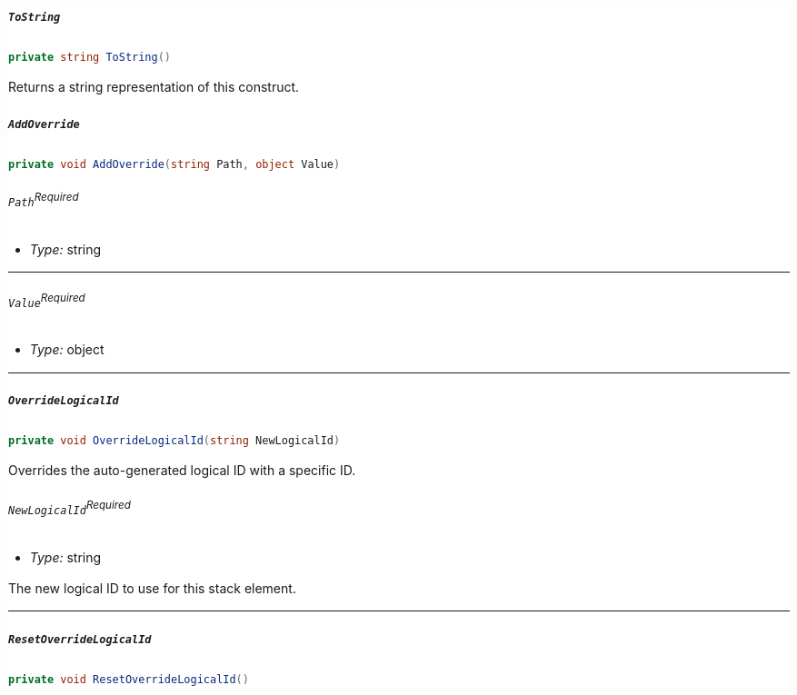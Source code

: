 
##### `ToString` <a name="ToString" id="@cdktf/provider-upcloud.kubernetesCluster.KubernetesCluster.toString"></a>

```csharp
private string ToString()
```

Returns a string representation of this construct.

##### `AddOverride` <a name="AddOverride" id="@cdktf/provider-upcloud.kubernetesCluster.KubernetesCluster.addOverride"></a>

```csharp
private void AddOverride(string Path, object Value)
```

###### `Path`<sup>Required</sup> <a name="Path" id="@cdktf/provider-upcloud.kubernetesCluster.KubernetesCluster.addOverride.parameter.path"></a>

- *Type:* string

---

###### `Value`<sup>Required</sup> <a name="Value" id="@cdktf/provider-upcloud.kubernetesCluster.KubernetesCluster.addOverride.parameter.value"></a>

- *Type:* object

---

##### `OverrideLogicalId` <a name="OverrideLogicalId" id="@cdktf/provider-upcloud.kubernetesCluster.KubernetesCluster.overrideLogicalId"></a>

```csharp
private void OverrideLogicalId(string NewLogicalId)
```

Overrides the auto-generated logical ID with a specific ID.

###### `NewLogicalId`<sup>Required</sup> <a name="NewLogicalId" id="@cdktf/provider-upcloud.kubernetesCluster.KubernetesCluster.overrideLogicalId.parameter.newLogicalId"></a>

- *Type:* string

The new logical ID to use for this stack element.

---

##### `ResetOverrideLogicalId` <a name="ResetOverrideLogicalId" id="@cdktf/provider-upcloud.kubernetesCluster.KubernetesCluster.resetOverrideLogicalId"></a>

```csharp
private void ResetOverrideLogicalId()
```
